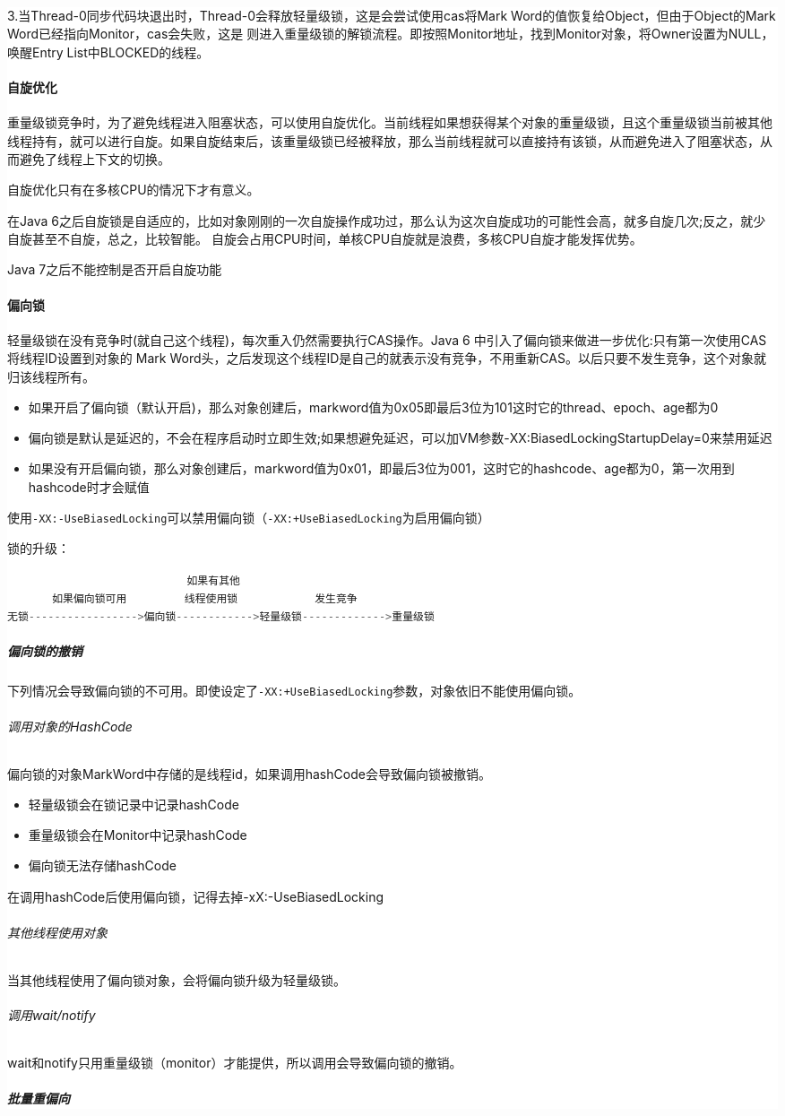 3.当Thread-0同步代码块退出时，Thread-0会释放轻量级锁，这是会尝试使用cas将Mark Word的值恢复给Object，但由于Object的Mark Word已经指向Monitor，cas会失败，这是 则进入重量级锁的解锁流程。即按照Monitor地址，找到Monitor对象，将Owner设置为NULL，唤醒Entry List中BLOCKED的线程。

#### 自旋优化

重量级锁竞争时，为了避免线程进入阻塞状态，可以使用自旋优化。当前线程如果想获得某个对象的重量级锁，且这个重量级锁当前被其他线程持有，就可以进行自旋。如果自旋结束后，该重量级锁已经被释放，那么当前线程就可以直接持有该锁，从而避免进入了阻塞状态，从而避免了线程上下文的切换。

自旋优化只有在多核CPU的情况下才有意义。

在Java 6之后自旋锁是自适应的，比如对象刚刚的一次自旋操作成功过，那么认为这次自旋成功的可能性会高，就多自旋几次;反之，就少自旋甚至不自旋，总之，比较智能。
自旋会占用CPU时间，单核CPU自旋就是浪费，多核CPU自旋才能发挥优势。

Java 7之后不能控制是否开启自旋功能

#### 偏向锁

轻量级锁在没有竞争时(就自己这个线程)，每次重入仍然需要执行CAS操作。Java 6 中引入了偏向锁来做进一步优化:只有第一次使用CAS将线程ID设置到对象的 Mark Word头，之后发现这个线程ID是自己的就表示没有竞争，不用重新CAS。以后只要不发生竞争，这个对象就归该线程所有。

+ 如果开启了偏向锁（默认开启)，那么对象创建后，markword值为0x05即最后3位为101这时它的thread、epoch、age都为0 

+ 偏向锁是默认是延迟的，不会在程序启动时立即生效;如果想避免延迟，可以加VM参数-XX:BiasedLockingStartupDelay=0来禁用延迟
- 如果没有开启偏向锁，那么对象创建后，markword值为0x01，即最后3位为001，这时它的hashcode、age都为0，第一次用到hashcode时才会赋值

使用`-XX:-UseBiasedLocking`可以禁用偏向锁（`-XX:+UseBiasedLocking`为启用偏向锁）

锁的升级：

```java
                            如果有其他
       如果偏向锁可用         线程使用锁            发生竞争
无锁----------------->偏向锁------------>轻量级锁------------->重量级锁
```

##### 偏向锁的撤销

下列情况会导致偏向锁的不可用。即使设定了`-XX:+UseBiasedLocking`参数，对象依旧不能使用偏向锁。

###### 调用对象的HashCode

偏向锁的对象MarkWord中存储的是线程id，如果调用hashCode会导致偏向锁被撤销。

+ 轻量级锁会在锁记录中记录hashCode

+ 重量级锁会在Monitor中记录hashCode

+ 偏向锁无法存储hashCode

在调用hashCode后使用偏向锁，记得去掉-xX:-UseBiasedLocking

###### 其他线程使用对象

当其他线程使用了偏向锁对象，会将偏向锁升级为轻量级锁。

###### 调用wait/notify

wait和notify只用重量级锁（monitor）才能提供，所以调用会导致偏向锁的撤销。

##### 批量重偏向
